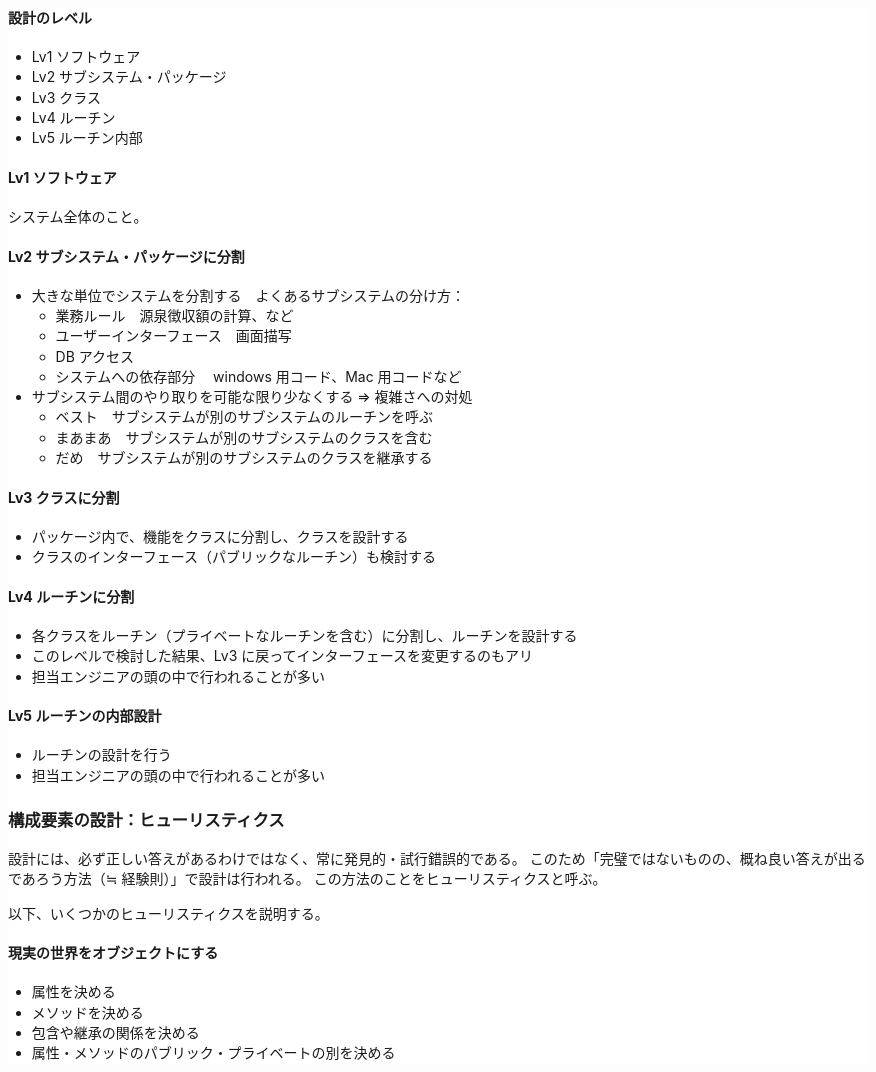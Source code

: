 
#### 設計のレベル

- Lv1 ソフトウェア
- Lv2 サブシステム・パッケージ
- Lv3 クラス
- Lv4 ルーチン
- Lv5 ルーチン内部

#### Lv1 ソフトウェア

システム全体のこと。

#### Lv2 サブシステム・パッケージに分割

- 大きな単位でシステムを分割する　よくあるサブシステムの分け方：
  - 業務ルール　源泉徴収額の計算、など
  - ユーザーインターフェース　画面描写
  - DB アクセス
  - システムへの依存部分　 windows 用コード、Mac 用コードなど
- サブシステム間のやり取りを可能な限り少なくする => 複雑さへの対処
  - ベスト　サブシステムが別のサブシステムのルーチンを呼ぶ
  - まあまあ　サブシステムが別のサブシステムのクラスを含む
  - だめ　サブシステムが別のサブシステムのクラスを継承する

#### Lv3 クラスに分割

- パッケージ内で、機能をクラスに分割し、クラスを設計する
- クラスのインターフェース（パブリックなルーチン）も検討する

#### Lv4 ルーチンに分割

- 各クラスをルーチン（プライベートなルーチンを含む）に分割し、ルーチンを設計する
- このレベルで検討した結果、Lv3 に戻ってインターフェースを変更するのもアリ
- 担当エンジニアの頭の中で行われることが多い

#### Lv5 ルーチンの内部設計

- ルーチンの設計を行う
- 担当エンジニアの頭の中で行われることが多い

### 構成要素の設計：ヒューリスティクス

設計には、必ず正しい答えがあるわけではなく、常に発見的・試行錯誤的である。
このため「完璧ではないものの、概ね良い答えが出るであろう方法（≒ 経験則）」で設計は行われる。
この方法のことをヒューリスティクスと呼ぶ。

以下、いくつかのヒューリスティクスを説明する。

#### 現実の世界をオブジェクトにする

- 属性を決める
- メソッドを決める
- 包含や継承の関係を決める
- 属性・メソッドのパブリック・プライベートの別を決める
